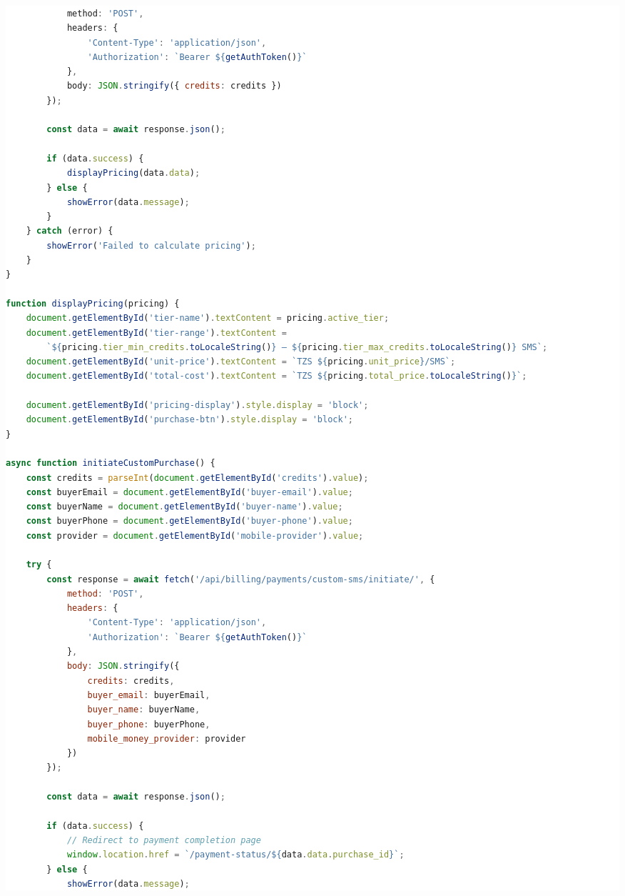 ```javascript
            method: 'POST',
            headers: {
                'Content-Type': 'application/json',
                'Authorization': `Bearer ${getAuthToken()}`
            },
            body: JSON.stringify({ credits: credits })
        });
        
        const data = await response.json();
        
        if (data.success) {
            displayPricing(data.data);
        } else {
            showError(data.message);
        }
    } catch (error) {
        showError('Failed to calculate pricing');
    }
}

function displayPricing(pricing) {
    document.getElementById('tier-name').textContent = pricing.active_tier;
    document.getElementById('tier-range').textContent = 
        `${pricing.tier_min_credits.toLocaleString()} – ${pricing.tier_max_credits.toLocaleString()} SMS`;
    document.getElementById('unit-price').textContent = `TZS ${pricing.unit_price}/SMS`;
    document.getElementById('total-cost').textContent = `TZS ${pricing.total_price.toLocaleString()}`;
    
    document.getElementById('pricing-display').style.display = 'block';
    document.getElementById('purchase-btn').style.display = 'block';
}

async function initiateCustomPurchase() {
    const credits = parseInt(document.getElementById('credits').value);
    const buyerEmail = document.getElementById('buyer-email').value;
    const buyerName = document.getElementById('buyer-name').value;
    const buyerPhone = document.getElementById('buyer-phone').value;
    const provider = document.getElementById('mobile-provider').value;
    
    try {
        const response = await fetch('/api/billing/payments/custom-sms/initiate/', {
            method: 'POST',
            headers: {
                'Content-Type': 'application/json',
                'Authorization': `Bearer ${getAuthToken()}`
            },
            body: JSON.stringify({
                credits: credits,
                buyer_email: buyerEmail,
                buyer_name: buyerName,
                buyer_phone: buyerPhone,
                mobile_money_provider: provider
            })
        });
        
        const data = await response.json();
        
        if (data.success) {
            // Redirect to payment completion page
            window.location.href = `/payment-status/${data.data.purchase_id}`;
        } else {
            showError(data.message);
```